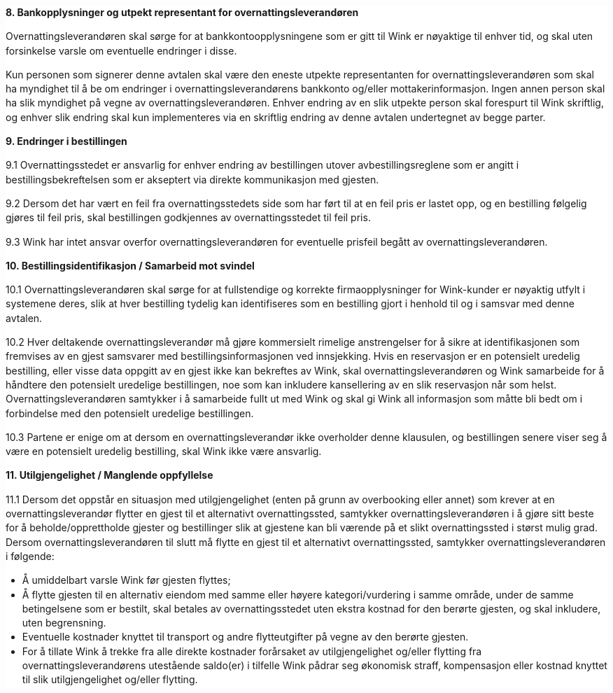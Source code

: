 **8. Bankopplysninger og utpekt representant for overnattingsleverandøren**

Overnattingsleverandøren skal sørge for at bankkontoopplysningene som er gitt til Wink er nøyaktige til enhver tid, og skal uten forsinkelse varsle om eventuelle endringer i disse.

Kun personen som signerer denne avtalen skal være den eneste utpekte representanten for overnattingsleverandøren som skal ha myndighet til å be om endringer i overnattingsleverandørens bankkonto og/eller mottakerinformasjon. Ingen annen person skal ha slik myndighet på vegne av overnattingsleverandøren. Enhver endring av en slik utpekte person skal forespurt til Wink skriftlig, og enhver slik endring skal kun implementeres via en skriftlig endring av denne avtalen undertegnet av begge parter.

**9. Endringer i bestillingen**

9.1 Overnattingsstedet er ansvarlig for enhver endring av bestillingen utover avbestillingsreglene som er angitt i bestillingsbekreftelsen som er akseptert via direkte kommunikasjon med gjesten.

9.2 Dersom det har vært en feil fra overnattingsstedets side som har ført til at en feil pris er lastet opp, og en bestilling følgelig gjøres til feil pris, skal bestillingen godkjennes av overnattingsstedet til feil pris.

9.3 Wink har intet ansvar overfor overnattingsleverandøren for eventuelle prisfeil begått av overnattingsleverandøren.

**10. Bestillingsidentifikasjon / Samarbeid mot svindel**

10.1 Overnattingsleverandøren skal sørge for at fullstendige og korrekte firmaopplysninger for Wink-kunder er nøyaktig utfylt i systemene deres, slik at hver bestilling tydelig kan identifiseres som en bestilling gjort i henhold til og i samsvar med denne avtalen.

10.2 Hver deltakende overnattingsleverandør må gjøre kommersielt rimelige anstrengelser for å sikre at identifikasjonen som fremvises av en gjest samsvarer med bestillingsinformasjonen ved innsjekking. Hvis en reservasjon er en potensielt uredelig bestilling, eller visse data oppgitt av en gjest ikke kan bekreftes av Wink, skal overnattingsleverandøren og Wink samarbeide for å håndtere den potensielt uredelige bestillingen, noe som kan inkludere kansellering av en slik reservasjon når som helst. Overnattingsleverandøren samtykker i å samarbeide fullt ut med Wink og skal gi Wink all informasjon som måtte bli bedt om i forbindelse med den potensielt uredelige bestillingen.

10.3 Partene er enige om at dersom en overnattingsleverandør ikke overholder denne klausulen, og bestillingen senere viser seg å være en potensielt uredelig bestilling, skal Wink ikke være ansvarlig.

**11. Utilgjengelighet / Manglende oppfyllelse**

11.1 Dersom det oppstår en situasjon med utilgjengelighet (enten på grunn av overbooking eller annet) som krever at en overnattingsleverandør flytter en gjest til et alternativt overnattingssted, samtykker overnattingsleverandøren i å gjøre sitt beste for å beholde/opprettholde gjester og bestillinger slik at gjestene kan bli værende på et slikt overnattingssted i størst mulig grad. Dersom overnattingsleverandøren til slutt må flytte en gjest til et alternativt overnattingssted, samtykker overnattingsleverandøren i følgende:

* Å umiddelbart varsle Wink før gjesten flyttes;
* Å flytte gjesten til en alternativ eiendom med samme eller høyere kategori/vurdering i samme område, under de samme betingelsene som er bestilt, skal betales av overnattingsstedet uten ekstra kostnad for den berørte gjesten, og skal inkludere, uten begrensning.
* Eventuelle kostnader knyttet til transport og andre flytteutgifter på vegne av den berørte gjesten.
* For å tillate Wink å trekke fra alle direkte kostnader forårsaket av utilgjengelighet og/eller flytting fra overnattingsleverandørens utestående saldo(er) i tilfelle Wink pådrar seg økonomisk straff, kompensasjon eller kostnad knyttet til slik utilgjengelighet og/eller flytting.
